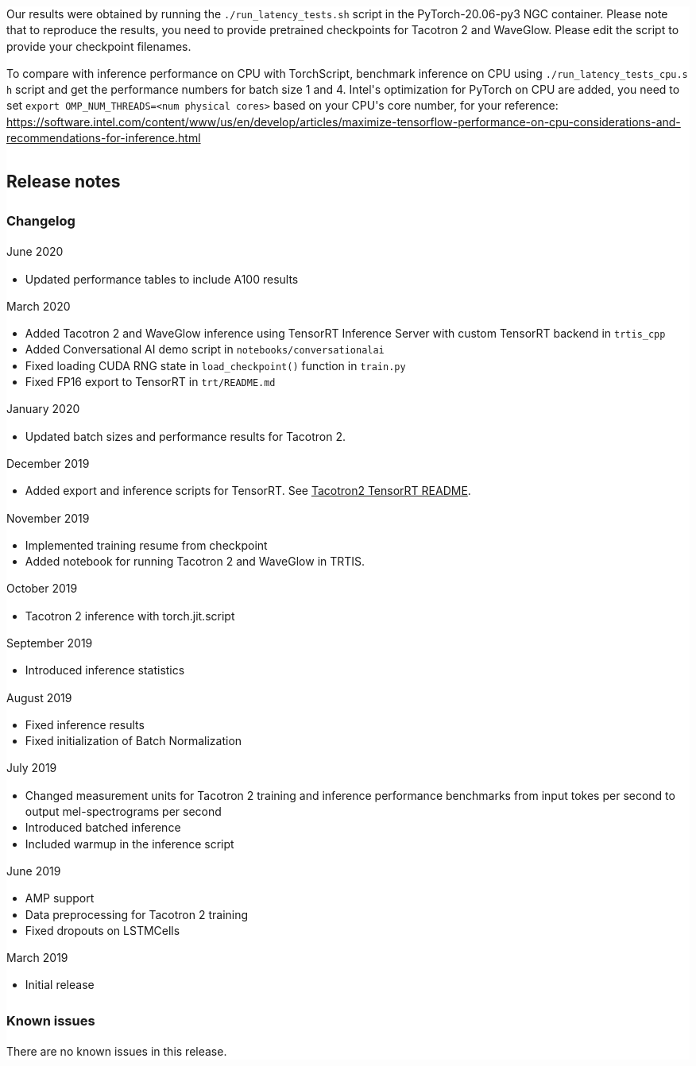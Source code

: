 Our results were obtained by running the `./run_latency_tests.sh` script in
the PyTorch-20.06-py3 NGC container. Please note that to reproduce the results,
you need to provide pretrained checkpoints for Tacotron 2 and WaveGlow. Please
edit the script to provide your checkpoint filenames.


To compare with inference performance on CPU with TorchScript, benchmark inference on CPU using `./run_latency_tests_cpu.sh` script and get the performance numbers for batch size 1 and 4. Intel's optimization for PyTorch on CPU are added, you need to set `export OMP_NUM_THREADS=<num physical cores>` based on your CPU's core number, for your reference: https://software.intel.com/content/www/us/en/develop/articles/maximize-tensorflow-performance-on-cpu-considerations-and-recommendations-for-inference.html


## Release notes

### Changelog

June 2020
* Updated performance tables to include A100 results

March 2020
* Added Tacotron 2 and WaveGlow inference using TensorRT Inference Server with custom TensorRT backend in `trtis_cpp`
* Added Conversational AI demo script in `notebooks/conversationalai`
* Fixed loading CUDA RNG state in `load_checkpoint()` function in `train.py`
* Fixed FP16 export to TensorRT in `trt/README.md`

January 2020
* Updated batch sizes and performance results for Tacotron 2.

December 2019
* Added export and inference scripts for TensorRT. See [Tacotron2 TensorRT README](trt/README.md).

November 2019
* Implemented training resume from checkpoint
* Added notebook for running Tacotron 2 and WaveGlow in TRTIS.

October 2019
* Tacotron 2 inference with torch.jit.script

September 2019
* Introduced inference statistics

August 2019
* Fixed inference results
* Fixed initialization of Batch Normalization

July 2019
* Changed measurement units for Tacotron 2 training and inference performance
benchmarks from input tokes per second to output mel-spectrograms per second
* Introduced batched inference
* Included warmup in the inference script

June 2019
* AMP support
* Data preprocessing for Tacotron 2 training
* Fixed dropouts on LSTMCells

March 2019
* Initial release



### Known issues

There are no known issues in this release.
